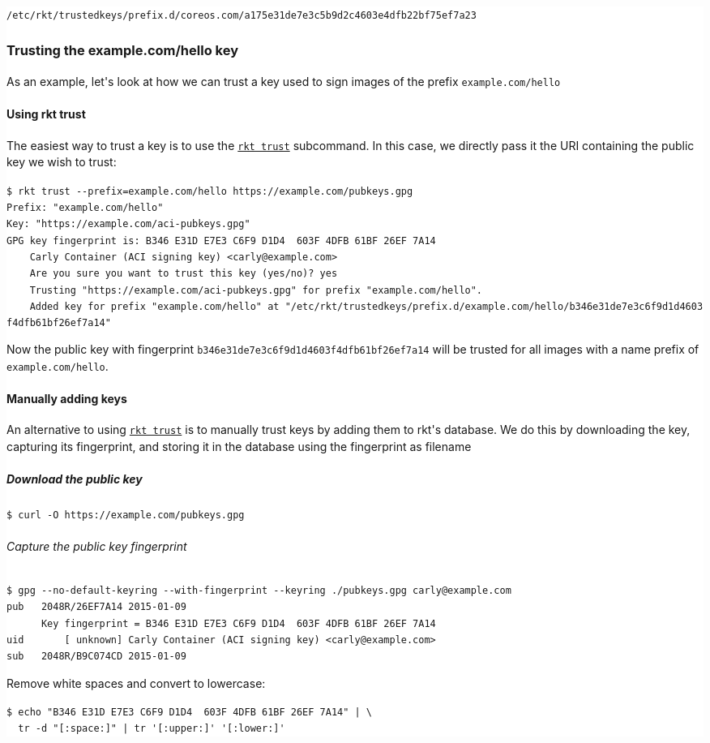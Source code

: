 ```
/etc/rkt/trustedkeys/prefix.d/coreos.com/a175e31de7e3c5b9d2c4603e4dfb22bf75ef7a23
```

### Trusting the example.com/hello key

As an example, let's look at how we can trust a key used to sign images of the prefix `example.com/hello`

#### Using rkt trust

The easiest way to trust a key is to use the [`rkt trust`][rkt-trust] subcommand.
In this case, we directly pass it the URI containing the public key we wish to trust:

```
$ rkt trust --prefix=example.com/hello https://example.com/pubkeys.gpg
Prefix: "example.com/hello"
Key: "https://example.com/aci-pubkeys.gpg"
GPG key fingerprint is: B346 E31D E7E3 C6F9 D1D4  603F 4DFB 61BF 26EF 7A14
	Carly Container (ACI signing key) <carly@example.com>
	Are you sure you want to trust this key (yes/no)? yes
	Trusting "https://example.com/aci-pubkeys.gpg" for prefix "example.com/hello".
	Added key for prefix "example.com/hello" at "/etc/rkt/trustedkeys/prefix.d/example.com/hello/b346e31de7e3c6f9d1d4603f4dfb61bf26ef7a14"
```

Now the public key with fingerprint `b346e31de7e3c6f9d1d4603f4dfb61bf26ef7a14` will be trusted for all images with a name prefix of `example.com/hello`.

#### Manually adding keys

An alternative to using [`rkt trust`][rkt-trust] is to manually trust keys by adding them to rkt's database.
We do this by downloading the key, capturing its fingerprint, and storing it in the database using the fingerprint as filename

##### Download the public key

```
$ curl -O https://example.com/pubkeys.gpg
```

###### Capture the public key fingerprint

```
$ gpg --no-default-keyring --with-fingerprint --keyring ./pubkeys.gpg carly@example.com
pub   2048R/26EF7A14 2015-01-09
      Key fingerprint = B346 E31D E7E3 C6F9 D1D4  603F 4DFB 61BF 26EF 7A14
uid       [ unknown] Carly Container (ACI signing key) <carly@example.com>
sub   2048R/B9C074CD 2015-01-09
```

Remove white spaces and convert to lowercase:

```
$ echo "B346 E31D E7E3 C6F9 D1D4  603F 4DFB 61BF 26EF 7A14" | \
  tr -d "[:space:]" | tr '[:upper:]' '[:lower:]'
```


[getting-started]: getting-started-guide.md
[rkt-fetch]: subcommands/fetch.md
[rkt-trust]: subcommands/trust.md